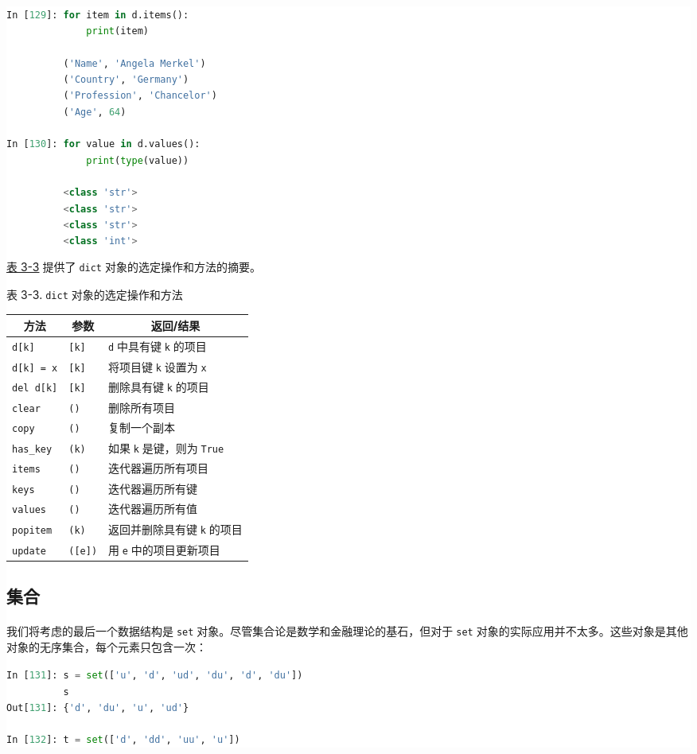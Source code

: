 ```py
In [129]: for item in d.items():
              print(item)

          ('Name', 'Angela Merkel')
          ('Country', 'Germany')
          ('Profession', 'Chancelor')
          ('Age', 64)

In [130]: for value in d.values():
              print(type(value))

          <class 'str'>
          <class 'str'>
          <class 'str'>
          <class 'int'>
```

[表 3-3](#dict_methods) 提供了 `dict` 对象的选定操作和方法的摘要。

表 3-3\. `dict` 对象的选定操作和方法

| 方法 | 参数 | 返回/结果 |
| --- | --- | --- |
| `d[k]` | `[k]` | `d` 中具有键 `k` 的项目 |
| `d[k] = x` | `[k]` | 将项目键 `k` 设置为 `x` |
| `del d[k]` | `[k]` | 删除具有键 `k` 的项目 |
| `clear` | `()` | 删除所有项目 |
| `copy` | `()` | 复制一个副本 |
| `has_key` | `(k)` | 如果 `k` 是键，则为 `True` |
| `items` | `()` | 迭代器遍历所有项目 |
| `keys` | `()` | 迭代器遍历所有键 |
| `values` | `()` | 迭代器遍历所有值 |
| `popitem` | `(k)` | 返回并删除具有键 `k` 的项目 |
| `update` | `([e])` | 用 `e` 中的项目更新项目 |

## 集合

我们将考虑的最后一个数据结构是 `set` 对象。尽管集合论是数学和金融理论的基石，但对于 `set` 对象的实际应用并不太多。这些对象是其他对象的无序集合，每个元素只包含一次：

```py
In [131]: s = set(['u', 'd', 'ud', 'du', 'd', 'du'])
          s
Out[131]: {'d', 'du', 'u', 'ud'}

In [132]: t = set(['d', 'dd', 'uu', 'u'])
```
